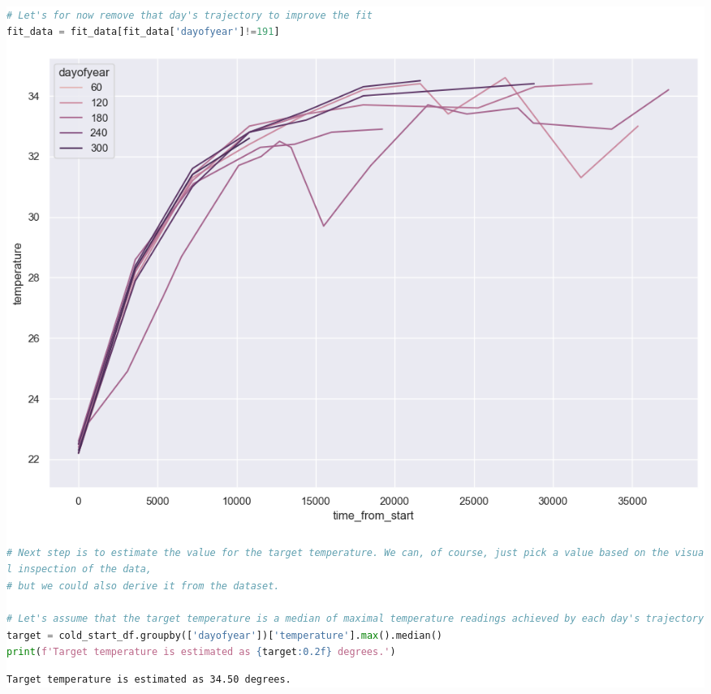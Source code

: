 ```python
# Let's for now remove that day's trajectory to improve the fit
fit_data = fit_data[fit_data['dayofyear']!=191]
```


    
![png](README_files/README_27_0.png)
    



```python
# Next step is to estimate the value for the target temperature. We can, of course, just pick a value based on the visual inspection of the data,
# but we could also derive it from the dataset.

# Let's assume that the target temperature is a median of maximal temperature readings achieved by each day's trajectory
target = cold_start_df.groupby(['dayofyear'])['temperature'].max().median()
print(f'Target temperature is estimated as {target:0.2f} degrees.')
```

    Target temperature is estimated as 34.50 degrees.
    


